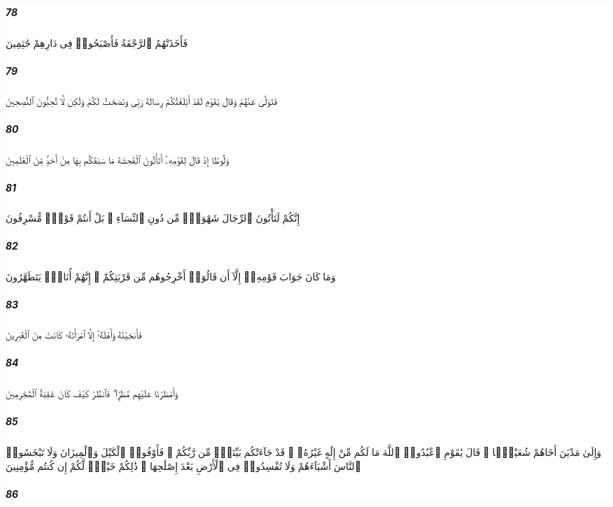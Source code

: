 ##### 78

<span class="ayah hovertext" data-hover="So the earthquake took them unawares, and they lay prostrate in their homes in the morning!">فَأَخَذَتْهُمُ ٱلرَّجْفَةُ فَأَصْبَحُوا۟ فِى دَارِهِمْ جَٰثِمِينَ</span>

##### 79

<span class="ayah hovertext" data-hover="So Salih left them, saying: 'O my people! I did indeed convey to you the message for which I was sent by my Lord: I gave you good counsel, but ye love not good counsellors!'">فَتَوَلَّىٰ عَنْهُمْ وَقَالَ يَٰقَوْمِ لَقَدْ أَبْلَغْتُكُمْ رِسَالَةَ رَبِّى وَنَصَحْتُ لَكُمْ وَلَٰكِن لَّا تُحِبُّونَ ٱلنَّٰصِحِينَ</span>

##### 80

<span class="ayah hovertext" data-hover="We also (sent) Lut: He said to his people: 'Do ye commit lewdness such as no people in creation (ever) committed before you?">وَلُوطًا إِذْ قَالَ لِقَوْمِهِۦٓ أَتَأْتُونَ ٱلْفَٰحِشَةَ مَا سَبَقَكُم بِهَا مِنْ أَحَدٍۢ مِّنَ ٱلْعَٰلَمِينَ</span>

##### 81

<span class="ayah hovertext" data-hover="'For ye practise your lusts on men in preference to women: ye are indeed a people transgressing beyond bounds.'">إِنَّكُمْ لَتَأْتُونَ ٱلرِّجَالَ شَهْوَةًۭ مِّن دُونِ ٱلنِّسَآءِ ۚ بَلْ أَنتُمْ قَوْمٌۭ مُّسْرِفُونَ</span>

##### 82

<span class="ayah hovertext" data-hover="And his people gave no answer but this: they said, 'Drive them out of your city: these are indeed men who want to be clean and pure!'">وَمَا كَانَ جَوَابَ قَوْمِهِۦٓ إِلَّآ أَن قَالُوٓا۟ أَخْرِجُوهُم مِّن قَرْيَتِكُمْ ۖ إِنَّهُمْ أُنَاسٌۭ يَتَطَهَّرُونَ</span>

##### 83

<span class="ayah hovertext" data-hover="But we saved him and his family, except his wife: she was of those who legged behind.">فَأَنجَيْنَٰهُ وَأَهْلَهُۥٓ إِلَّا ٱمْرَأَتَهُۥ كَانَتْ مِنَ ٱلْغَٰبِرِينَ</span>

##### 84

<span class="ayah hovertext" data-hover="And we rained down on them a shower (of brimstone): Then see what was the end of those who indulged in sin and crime!">وَأَمْطَرْنَا عَلَيْهِم مَّطَرًۭا ۖ فَٱنظُرْ كَيْفَ كَانَ عَٰقِبَةُ ٱلْمُجْرِمِينَ</span>

##### 85

<span class="ayah hovertext" data-hover="To the Madyan people We sent Shu'aib, one of their own brethren: he said: 'O my people! worship Allah; Ye have no other god but Him. Now hath come unto you a clear (Sign) from your Lord! Give just measure and weight, nor withhold from the people the things that are their due; and do no mischief on the earth after it has been set in order: that will be best for you, if ye have Faith.">وَإِلَىٰ مَدْيَنَ أَخَاهُمْ شُعَيْبًۭا ۗ قَالَ يَٰقَوْمِ ٱعْبُدُوا۟ ٱللَّهَ مَا لَكُم مِّنْ إِلَٰهٍ غَيْرُهُۥ ۖ قَدْ جَآءَتْكُم بَيِّنَةٌۭ مِّن رَّبِّكُمْ ۖ فَأَوْفُوا۟ ٱلْكَيْلَ وَٱلْمِيزَانَ وَلَا تَبْخَسُوا۟ ٱلنَّاسَ أَشْيَآءَهُمْ وَلَا تُفْسِدُوا۟ فِى ٱلْأَرْضِ بَعْدَ إِصْلَٰحِهَا ۚ ذَٰلِكُمْ خَيْرٌۭ لَّكُمْ إِن كُنتُم مُّؤْمِنِينَ</span>

##### 86
